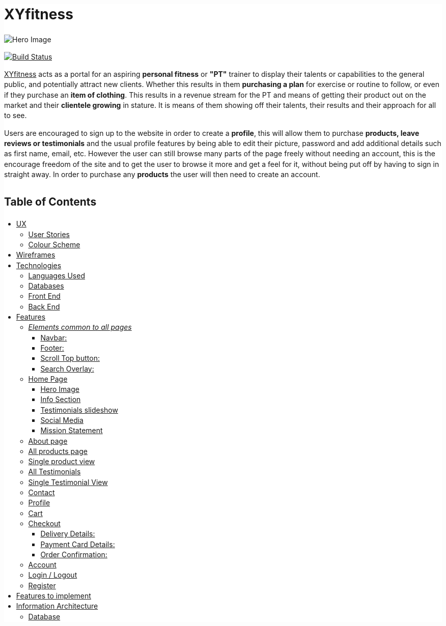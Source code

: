 # XYfitness

![Hero Image](https://github.com/brianscan14/XYfitness/blob/master/media/images/readme/hero.PNG?raw=true)

[![Build Status](https://travis-ci.org/brianscan14/XYfitness.svg?branch=master)](https://travis-ci.org/brianscan14/XYfitness)

[XYfitness](https://xyfitness.herokuapp.com/) acts as a portal for an aspiring **personal fitness** or **"PT"** trainer to display their talents or capabilities to the general public, and potentially attract new clients. Whether this results in them **purchasing a plan** for exercise or routine to follow, or even if they purchase an **item of clothing**. This results in a revenue stream for the PT and means of getting their product out on the market and their **clientele growing** in stature. It is  means of them showing off their talents, their results and their approach for all to see.

Users are encouraged to sign up to the website in order to create a **profile**, this will allow them to purchase **products, leave reviews or testimonials** and the usual profile features by being able to edit their picture, password and add additional details such as first name, email, etc. However the user can still browse many parts of the page freely without needing an account, this is the encourage freedom of the site and to get the user to browse it more and get a feel for it, without being put off by having to sign in straight away. In order to purchase any **products** the user will then need to create an account. 

## Table of Contents

- [UX](#ux)
  * [User Stories](#user-stories)
  * [Colour Scheme](#colour-scheme)
- [Wireframes](#wireframes)
- [Technologies](#technologies)
  * [Languages Used](#languages-used)
  * [Databases](#databases)
  * [Front End](#front-end)
  * [Back End](#back-end)
- [Features](#features)
  * [*Elements common to all pages*](#-elements-common-to-all-pages)
    + [Navbar:](#navbar)
    + [Footer:](#footer)
    + [Scroll Top button:](#scroll-top-button)
    + [Search Overlay:](#search-overlay)
  * [Home Page](#home-page)
    + [Hero Image](#hero-image)
    + [Info Section](#info-section)
    + [Testimonials slideshow](#testimonials-slideshow)
    + [Social Media](#social-media)
    + [Mission Statement](#mission-statement)
  * [About page](#about-page)
  * [All products page](#all-products-page)
  * [Single product view](#single-product-view)
  * [All Testimonials](#all-testimonials)
  * [Single Testimonial View](#single-testimonial-view)
  * [Contact](#contact)
  * [Profile](#profile)
  * [Cart](#cart)
  * [Checkout](#checkout)
    + [Delivery Details:](#delivery-details)
    + [Payment Card Details:](#payment-card-details)
    + [Order Confirmation:](#order-confirmation)
  * [Account](#account)
  * [Login / Logout](#login--logout)
  * [Register](#register)
- [Features to implement](#features-to-implement)
- [Information Architecture](#information-architecture)
  * [Database](#database)